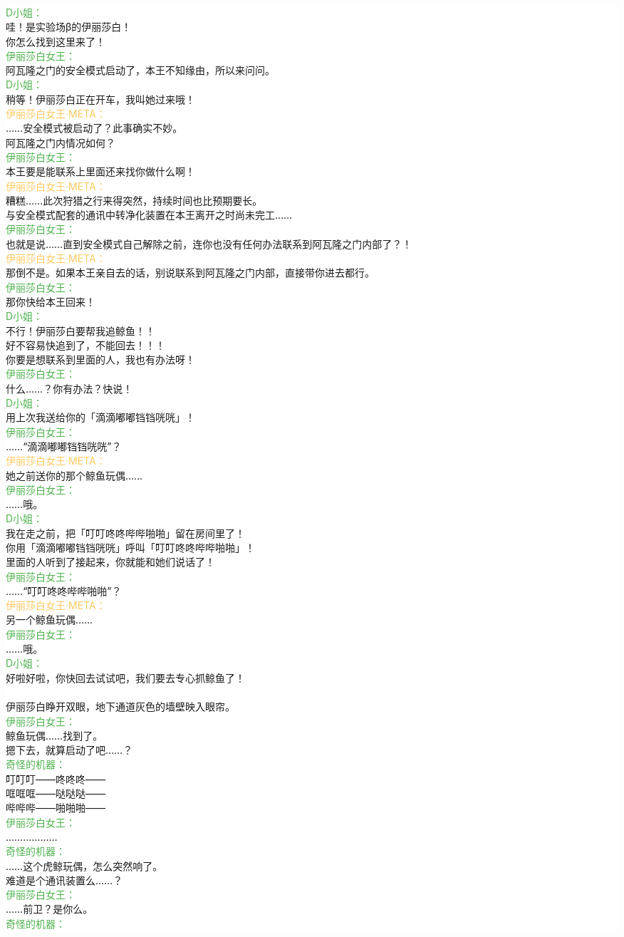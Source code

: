 <span style="color:#4eb24e;">D小姐：</span><br>
哇！是实验场β的伊丽莎白！<br>
你怎么找到这里来了！<br>
<span style="color:#4eb24e;">伊丽莎白女王：</span><br>
阿瓦隆之门的安全模式启动了，本王不知缘由，所以来问问。<br>
<span style="color:#4eb24e;">D小姐：</span><br>
稍等！伊丽莎白正在开车，我叫她过来哦！<br>
<span style="color:#ffc960;">伊丽莎白女王·META：</span><br>
……安全模式被启动了？此事确实不妙。<br>
阿瓦隆之门内情况如何？<br>
<span style="color:#4eb24e;">伊丽莎白女王：</span><br>
本王要是能联系上里面还来找你做什么啊！<br>
<span style="color:#ffc960;">伊丽莎白女王·META：</span><br>
糟糕……此次狩猎之行来得突然，持续时间也比预期要长。<br>
与安全模式配套的通讯中转净化装置在本王离开之时尚未完工……<br>
<span style="color:#4eb24e;">伊丽莎白女王：</span><br>
也就是说……直到安全模式自己解除之前，连你也没有任何办法联系到阿瓦隆之门内部了？！<br>
<span style="color:#ffc960;">伊丽莎白女王·META：</span><br>
那倒不是。如果本王亲自去的话，别说联系到阿瓦隆之门内部，直接带你进去都行。<br>
<span style="color:#4eb24e;">伊丽莎白女王：</span><br>
那你快给本王回来！<br>
<span style="color:#4eb24e;">D小姐：</span><br>
不行！伊丽莎白要帮我追鲸鱼！！<br>
好不容易快追到了，不能回去！！！<br>
你要是想联系到里面的人，我也有办法呀！<br>
<span style="color:#4eb24e;">伊丽莎白女王：</span><br>
什么……？你有办法？快说！<br>
<span style="color:#4eb24e;">D小姐：</span><br>
用上次我送给你的「滴滴嘟嘟铛铛咣咣」！<br>
<span style="color:#4eb24e;">伊丽莎白女王：</span><br>
……“滴滴嘟嘟铛铛咣咣”？<br>
<span style="color:#ffc960;">伊丽莎白女王·META：</span><br>
她之前送你的那个鲸鱼玩偶……<br>
<span style="color:#4eb24e;">伊丽莎白女王：</span><br>
……哦。<br>
<span style="color:#4eb24e;">D小姐：</span><br>
我在走之前，把「叮叮咚咚哔哔啪啪」留在房间里了！<br>
你用「滴滴嘟嘟铛铛咣咣」呼叫「叮叮咚咚哔哔啪啪」！<br>
里面的人听到了接起来，你就能和她们说话了！<br>
<span style="color:#4eb24e;">伊丽莎白女王：</span><br>
……“叮叮咚咚哔哔啪啪”？<br>
<span style="color:#ffc960;">伊丽莎白女王·META：</span><br>
另一个鲸鱼玩偶……<br>
<span style="color:#4eb24e;">伊丽莎白女王：</span><br>
……哦。<br>
<span style="color:#4eb24e;">D小姐：</span><br>
好啦好啦，你快回去试试吧，我们要去专心抓鲸鱼了！<br>
<br>
伊丽莎白睁开双眼，地下通道灰色的墙壁映入眼帘。<br>
<span style="color:#4eb24e;">伊丽莎白女王：</span><br>
鲸鱼玩偶……找到了。<br>
摁下去，就算启动了吧……？<br>
<span style="color:#4eb24e;">奇怪的机器：</span><br>
叮叮叮——咚咚咚——<br>
哐哐哐——哒哒哒——<br>
哔哔哔——啪啪啪——<br>
<span style="color:#4eb24e;">伊丽莎白女王：</span><br>
………………<br>
<span style="color:#4eb24e;">奇怪的机器：</span><br>
……这个虎鲸玩偶，怎么突然响了。<br>
难道是个通讯装置么……？<br>
<span style="color:#4eb24e;">伊丽莎白女王：</span><br>
……前卫？是你么。<br>
<span style="color:#4eb24e;">奇怪的机器：</span><br>